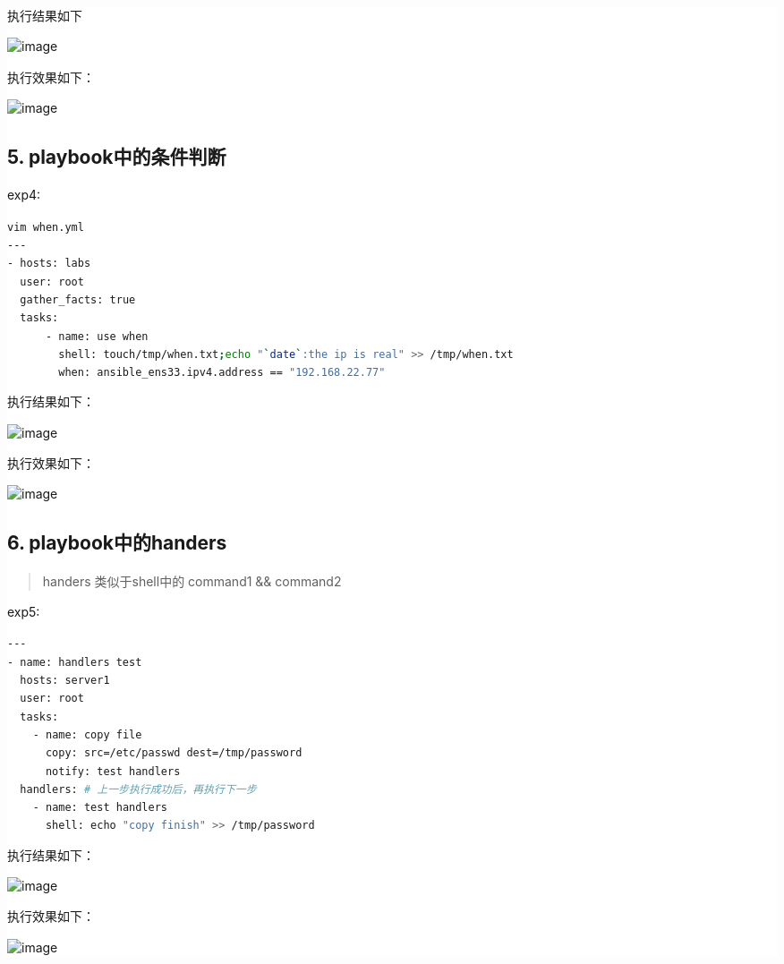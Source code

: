 执行结果如下

![image](https://s1.ax1x.com/2018/10/10/iYWxv6.png)

执行效果如下：

![image](https://s1.ax1x.com/2018/10/10/iYfSKK.png)

## 5. playbook中的条件判断

exp4:
```bash
vim when.yml
---
- hosts: labs
  user: root
  gather_facts: true
  tasks:
      - name: use when
        shell: touch/tmp/when.txt;echo "`date`:the ip is real" >> /tmp/when.txt
        when: ansible_ens33.ipv4.address == "192.168.22.77"
```

执行结果如下：

![image](https://s1.ax1x.com/2018/10/10/iY4XCj.png)

执行效果如下：

![image](https://s1.ax1x.com/2018/10/10/iY4j8s.png)

## 6. playbook中的handers
> handers 类似于shell中的 command1 && command2

exp5:
```bash
---
- name: handlers test
  hosts: server1
  user: root
  tasks:
    - name: copy file
      copy: src=/etc/passwd dest=/tmp/password
      notify: test handlers   
  handlers: # 上一步执行成功后，再执行下一步
    - name: test handlers
      shell: echo "copy finish" >> /tmp/password

```

执行结果如下：

![image](https://s1.ax1x.com/2018/10/10/iY5oW9.png)

执行效果如下：

![image](https://s1.ax1x.com/2018/10/10/iY5bsx.png)